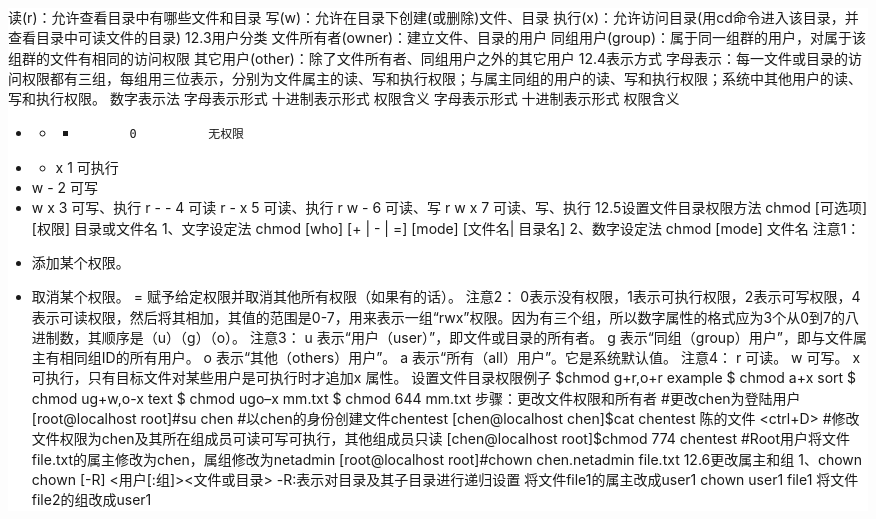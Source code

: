 读(r)：允许查看目录中有哪些文件和目录
写(w)：允许在目录下创建(或删除)文件、目录
执行(x)：允许访问目录(用cd命令进入该目录，并查看目录中可读文件的目录)
12.3用户分类
文件所有者(owner)：建立文件、目录的用户
同组用户(group)：属于同一组群的用户，对属于该组群的文件有相同的访问权限
其它用户(other)：除了文件所有者、同组用户之外的其它用户
12.4表示方式
字母表示：每一文件或目录的访问权限都有三组，每组用三位表示，分别为文件属主的读、写和执行权限；与属主同组的用户的读、写和执行权限；系统中其他用户的读、写和执行权限。
数字表示法
字母表示形式  十进制表示形式 权限含义	字母表示形式  十进制表示形式 权限含义
 - - -            0          无权限
 - - x            1          可执行
 - w -            2          可写
 - w x            3         可写、执行	r - -            4          可读
r - x            5         可读、执行
r w -            6        可读、写
r w x            7      可读、写、执行
12.5设置文件目录权限方法
chmod  [可选项] [权限]  目录或文件名 
1、文字设定法
chmod [who] [+ | - | =] [mode]  [文件名| 目录名]
2、数字设定法
chmod  [mode] 文件名
注意1：
+ 添加某个权限。 
- 取消某个权限。 
= 赋予给定权限并取消其他所有权限（如果有的话）。 
注意2：
0表示没有权限，1表示可执行权限，2表示可写权限，4表示可读权限，然后将其相加，其值的范围是0-7，用来表示一组“rwx”权限。因为有三个组，所以数字属性的格式应为3个从0到7的八进制数，其顺序是（u）（g）（o）。 
注意3：
u 表示“用户（user）”，即文件或目录的所有者。 
g 表示“同组（group）用户”，即与文件属主有相同组ID的所有用户。 
o 表示“其他（others）用户”。 
a 表示“所有（all）用户”。它是系统默认值。
注意4：
r 可读。 
w 可写。 
x 可执行，只有目标文件对某些用户是可执行时才追加x 属性。 
设置文件目录权限例子
$chmod g+r,o+r example 
$ chmod a+x sort 
$ chmod ug+w,o-x text 
$ chmod  ugo–x  mm.txt 
$ chmod  644  mm.txt
步骤：更改文件权限和所有者
#更改chen为登陆用户
[root@localhost root]#su chen
#以chen的身份创建文件chentest
[chen@localhost chen]$cat chentest
   陈的文件
   <ctrl+D>
#修改文件权限为chen及其所在组成员可读可写可执行，其他组成员只读
[chen@localhost root]$chmod 774 chentest
#Root用户将文件file.txt的属主修改为chen，属组修改为netadmin
[root@localhost root]#chown chen.netadmin file.txt
12.6更改属主和组
1、chown
chown [-R] <用户[:组]><文件或目录>
-R:表示对目录及其子目录进行递归设置
将文件file1的属主改成user1 
chown user1 file1
将文件file2的组改成user1